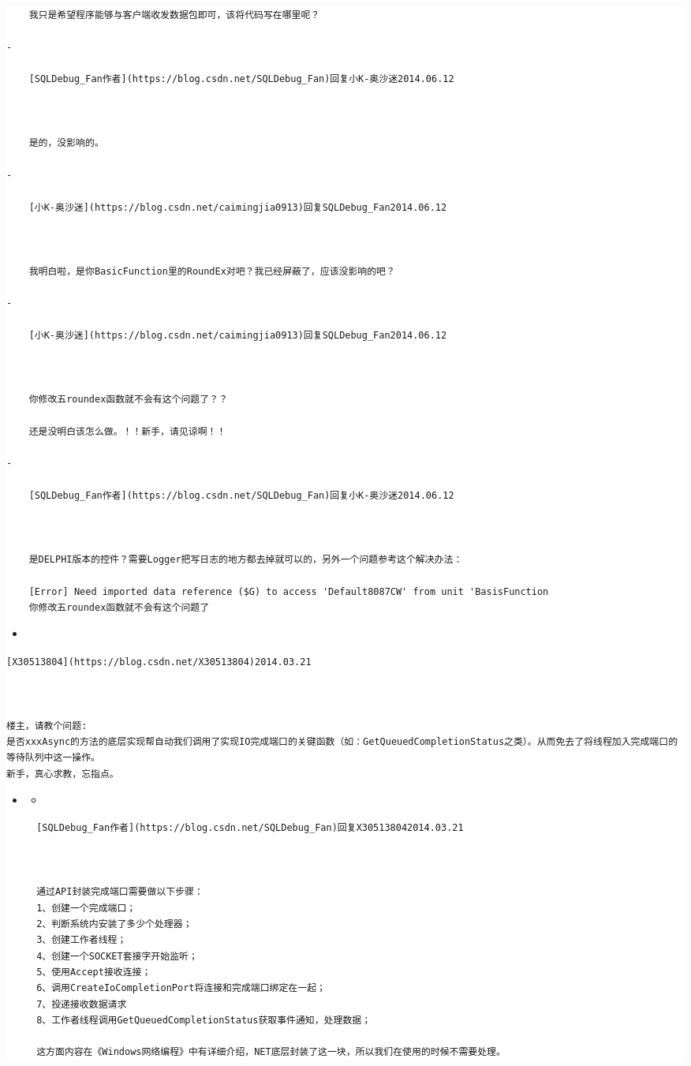 		我只是希望程序能够与客户端收发数据包即可，该将代码写在哪里呢？

	- 

		[SQLDebug_Fan作者](https://blog.csdn.net/SQLDebug_Fan)回复小K-奥沙迷2014.06.12

		

		是的，没影响的。

	- 

		[小K-奥沙迷](https://blog.csdn.net/caimingjia0913)回复SQLDebug_Fan2014.06.12

		

		我明白啦，是你BasicFunction里的RoundEx对吧？我已经屏蔽了，应该没影响的吧？

	- 

		[小K-奥沙迷](https://blog.csdn.net/caimingjia0913)回复SQLDebug_Fan2014.06.12

		

		你修改五roundex函数就不会有这个问题了？？

		还是没明白该怎么做。！！新手，请见谅啊！！

	- 

		[SQLDebug_Fan作者](https://blog.csdn.net/SQLDebug_Fan)回复小K-奥沙迷2014.06.12

		

		是DELPHI版本的控件？需要Logger把写日志的地方都去掉就可以的，另外一个问题参考这个解决办法：

		[Error] Need imported data reference ($G) to access 'Default8087CW' from unit 'BasisFunction
		你修改五roundex函数就不会有这个问题了

- 

	[X30513804](https://blog.csdn.net/X30513804)2014.03.21

	

	楼主，请教个问题:
	是否xxxAsync的方法的底层实现帮自动我们调用了实现IO完成端口的关键函数（如：GetQueuedCompletionStatus之类）。从而免去了将线程加入完成端口的等待队列中这一操作。
	新手，真心求教，忘指点。

- - 

		[SQLDebug_Fan作者](https://blog.csdn.net/SQLDebug_Fan)回复X305138042014.03.21

		

		通过API封装完成端口需要做以下步骤：
		1、创建一个完成端口；
		2、判断系统内安装了多少个处理器；
		3、创建工作者线程；
		4、创建一个SOCKET套接字开始监听；
		5、使用Accept接收连接；
		6、调用CreateIoCompletionPort将连接和完成端口绑定在一起；
		7、投递接收数据请求
		8、工作者线程调用GetQueuedCompletionStatus获取事件通知，处理数据；

		这方面内容在《Windows网络编程》中有详细介绍，NET底层封装了这一块，所以我们在使用的时候不需要处理。